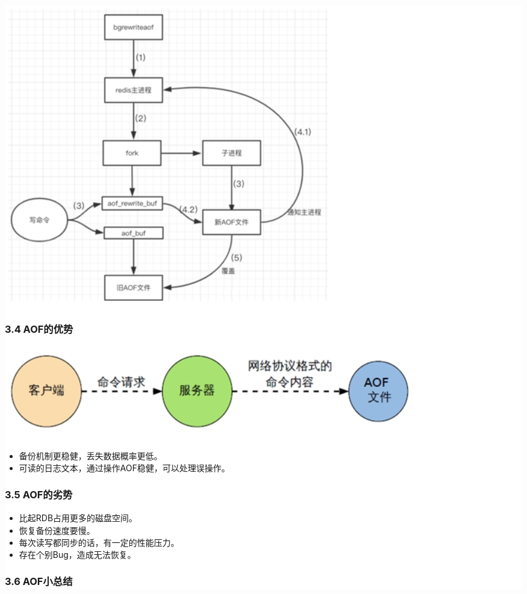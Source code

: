 ![](image\图片_5xlibdltGu.png)

### 3.4 AOF的优势

![](image\图片_HVeT9o0cSb.png)

-   备份机制更稳健，丢失数据概率更低。
-   可读的日志文本，通过操作AOF稳健，可以处理误操作。

### 3.5 AOF的劣势

-   比起RDB占用更多的磁盘空间。
-   恢复备份速度要慢。
-   每次读写都同步的话，有一定的性能压力。
-   存在个别Bug，造成无法恢复。

### 3.6 AOF小总结
